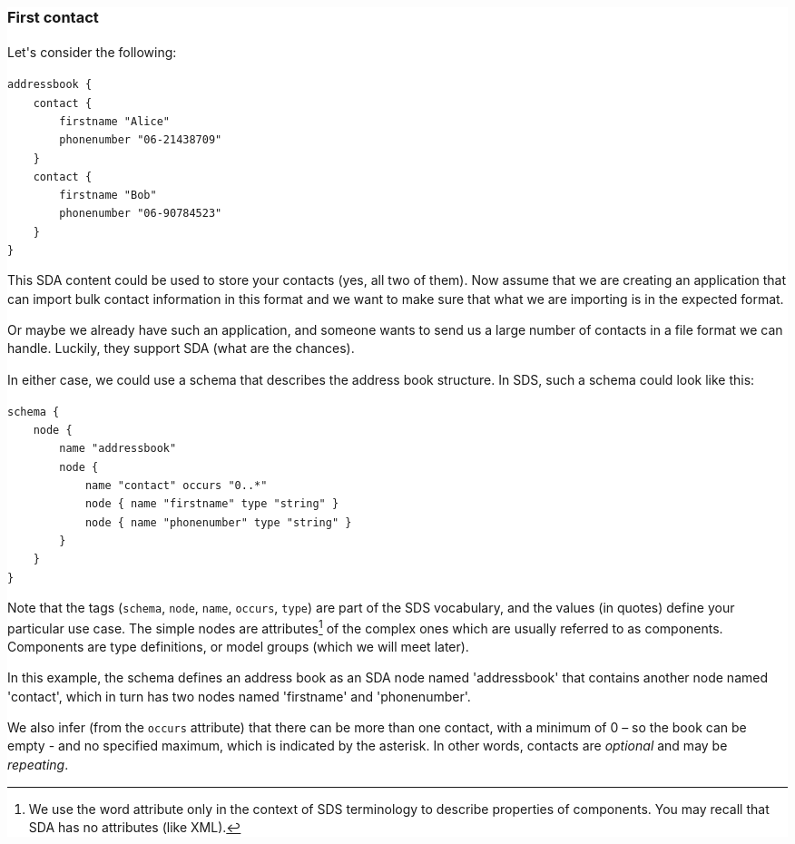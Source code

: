 ### First contact

Let's consider the following:

	addressbook {
		contact {
			firstname "Alice"
			phonenumber "06-21438709"
		}
		contact {
			firstname "Bob"
			phonenumber "06-90784523"
		}
	}

This SDA content could be used to store your contacts (yes, all two of them). 
Now assume that we are creating an application that can import bulk contact 
information in this format and we want to make sure that what we are importing 
is in the expected format.

Or maybe we already have such an application, and someone wants to send us a 
large number of contacts in a file format we can handle. Luckily, they support 
SDA (what are the chances).

In either case, we could use a schema that describes the address book structure.
 In SDS, such a schema could look like this:

	schema {
		node {
			name "addressbook"
			node {
				name "contact" occurs "0..*"
				node { name "firstname" type "string" }
				node { name "phonenumber" type "string" }
			}
		}
	}

Note that the tags (`schema`, `node`, `name`, `occurs`, `type`) are part of the 
SDS vocabulary, and the values (in quotes) define your particular use case. The 
simple nodes are attributes[^1] of the complex ones which are usually referred to as components. Components are type definitions, or model groups (which we will meet later).

[^1]: We use the word attribute only in the context of SDS terminology to 
describe properties of components. You may recall that SDA has no attributes 
(like XML).

In this example, the schema defines an address book as an SDA node named 
'addressbook' that contains another node named 'contact', which in turn has two 
nodes named 'firstname' and 'phonenumber'.

We also infer (from the `occurs` attribute) that there can be more than one 
contact, with a minimum of 0 – so the book can be empty - and no specified 
maximum, which is indicated by the asterisk. In other words, contacts are 
*optional* and may be *repeating*.


[^2]: There are really interesting discussions on the Internet whether it 